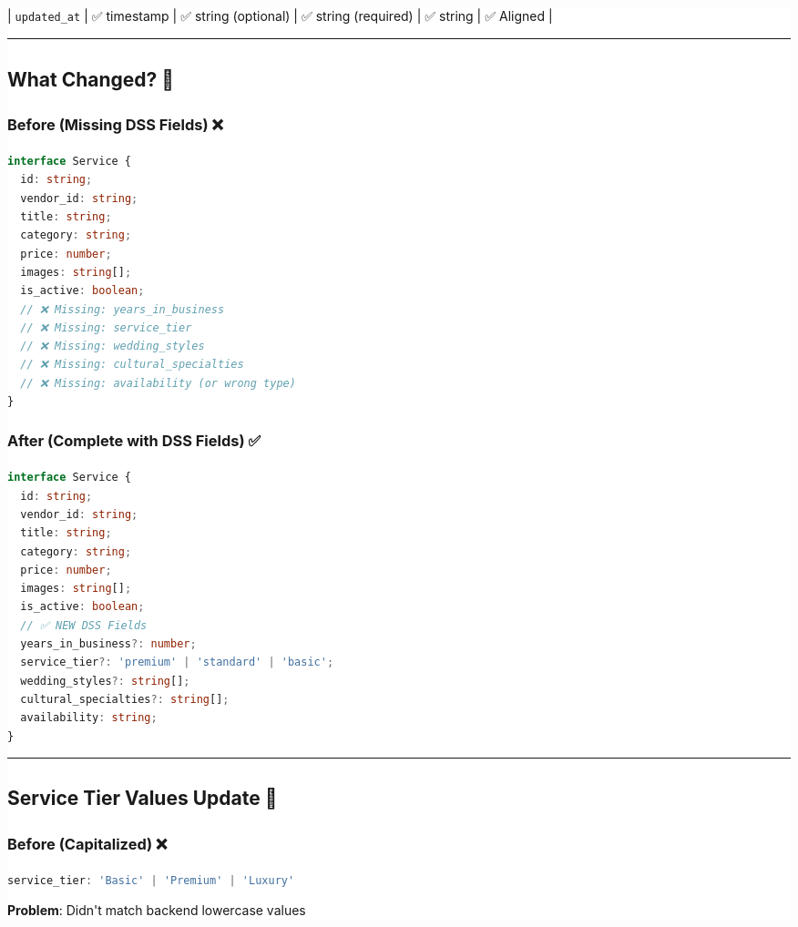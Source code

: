 | `updated_at` | ✅ timestamp | ✅ string (optional) | ✅ string (required) | ✅ string | ✅ Aligned |

---

## What Changed? 🔄

### Before (Missing DSS Fields) ❌
```typescript
interface Service {
  id: string;
  vendor_id: string;
  title: string;
  category: string;
  price: number;
  images: string[];
  is_active: boolean;
  // ❌ Missing: years_in_business
  // ❌ Missing: service_tier
  // ❌ Missing: wedding_styles
  // ❌ Missing: cultural_specialties
  // ❌ Missing: availability (or wrong type)
}
```

### After (Complete with DSS Fields) ✅
```typescript
interface Service {
  id: string;
  vendor_id: string;
  title: string;
  category: string;
  price: number;
  images: string[];
  is_active: boolean;
  // ✅ NEW DSS Fields
  years_in_business?: number;
  service_tier?: 'premium' | 'standard' | 'basic';
  wedding_styles?: string[];
  cultural_specialties?: string[];
  availability: string;
}
```

---

## Service Tier Values Update 🎯

### Before (Capitalized) ❌
```typescript
service_tier: 'Basic' | 'Premium' | 'Luxury'
```
**Problem**: Didn't match backend lowercase values
